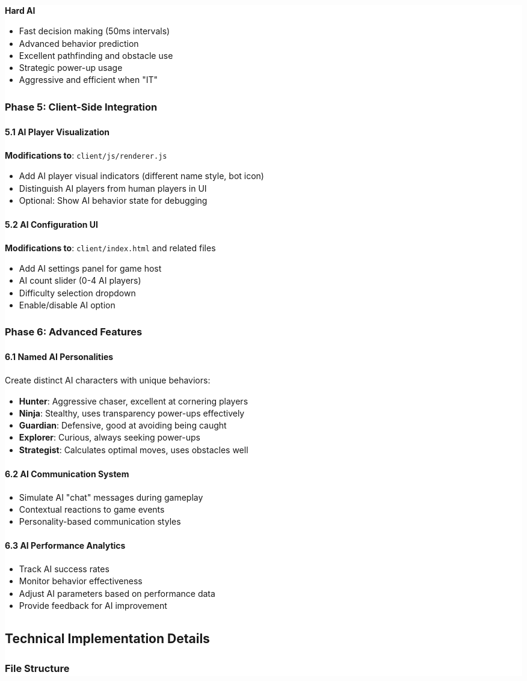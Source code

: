 **Hard AI**

- Fast decision making (50ms intervals)
- Advanced behavior prediction
- Excellent pathfinding and obstacle use
- Strategic power-up usage
- Aggressive and efficient when "IT"

### Phase 5: Client-Side Integration

#### 5.1 AI Player Visualization

**Modifications to**: `client/js/renderer.js`

- Add AI player visual indicators (different name style, bot icon)
- Distinguish AI players from human players in UI
- Optional: Show AI behavior state for debugging

#### 5.2 AI Configuration UI

**Modifications to**: `client/index.html` and related files

- Add AI settings panel for game host
- AI count slider (0-4 AI players)
- Difficulty selection dropdown
- Enable/disable AI option

### Phase 6: Advanced Features

#### 6.1 Named AI Personalities

Create distinct AI characters with unique behaviors:

- **Hunter**: Aggressive chaser, excellent at cornering players
- **Ninja**: Stealthy, uses transparency power-ups effectively
- **Guardian**: Defensive, good at avoiding being caught
- **Explorer**: Curious, always seeking power-ups
- **Strategist**: Calculates optimal moves, uses obstacles well

#### 6.2 AI Communication System

- Simulate AI "chat" messages during gameplay
- Contextual reactions to game events
- Personality-based communication styles

#### 6.3 AI Performance Analytics

- Track AI success rates
- Monitor behavior effectiveness
- Adjust AI parameters based on performance data
- Provide feedback for AI improvement

## Technical Implementation Details

### File Structure
